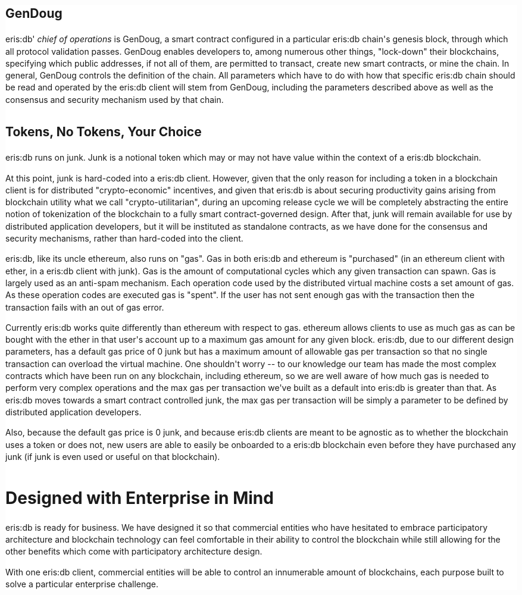 ## GenDoug

eris:db' *chief of operations* is GenDoug, a smart contract configured in a particular eris:db chain's genesis block, through which all protocol validation passes. GenDoug enables developers to, among numerous other things, "lock-down" their blockchains, specifying which public addresses, if not all of them, are permitted to transact, create new smart contracts, or mine the chain. In general, GenDoug controls the definition of the chain. All parameters which have to do with how that specific eris:db chain should be read and operated by the eris:db client will stem from GenDoug, including the parameters described above as well as the consensus and security mechanism used by that chain.

## Tokens, No Tokens, Your Choice

eris:db runs on junk. Junk is a notional token which may or may not have value within the context of a eris:db blockchain.

At this point, junk is hard-coded into a eris:db client. However, given that the only reason for including a token in a blockchain client is for distributed "crypto-economic" incentives, and given that eris:db is about securing productivity gains arising from blockchain utility what we call "crypto-utilitarian", during an upcoming release cycle we will be completely abstracting the entire notion of tokenization of the blockchain to a fully smart contract-governed design. After that, junk will remain available for use by distributed application developers, but it will be instituted as standalone contracts, as we have done for the consensus and security mechanisms, rather than hard-coded into the client.

eris:db, like its uncle ethereum, also runs on "gas". Gas in both eris:db and ethereum is "purchased" (in an ethereum client with ether, in a eris:db client with junk). Gas is the amount of computational cycles which any given transaction can spawn. Gas is largely used as an anti-spam mechanism. Each operation code used by the distributed virtual machine costs a set amount of gas. As these operation codes are executed gas is "spent". If the user has not sent enough gas with the transaction then the transaction fails with an out of gas error.

Currently eris:db works quite differently than ethereum with respect to gas. ethereum allows clients to use as much gas as can be bought with the ether in that user's account up to a maximum gas amount for any given block. eris:db, due to our different design parameters, has a default gas price of 0 junk but has a maximum amount of allowable gas per transaction so that no single transaction can overload the virtual machine. One shouldn't worry -- to our knowledge our team has made the most complex contracts which have been run on any blockchain, including ethereum, so we are well aware of how much gas is needed to perform very complex operations and the max gas per transaction we've built as a default into eris:db is greater than that. As eris:db moves towards a smart contract controlled junk, the max gas per transaction will be simply a parameter to be defined by distributed application developers.

Also, because the default gas price is 0 junk, and because eris:db clients are meant to be agnostic as to whether the blockchain uses a token or does not, new users are able to easily be onboarded to a eris:db blockchain even before they have purchased any junk (if junk is even used or useful on that blockchain).

# Designed with Enterprise in Mind

eris:db is ready for business. We have designed it so that commercial entities who have hesitated to embrace participatory architecture and blockchain technology can feel comfortable in their ability to control the blockchain while still allowing for the other benefits which come with participatory architecture design.

With one eris:db client, commercial entities will be able to control an innumerable amount of blockchains, each purpose built to solve a particular enterprise challenge.
